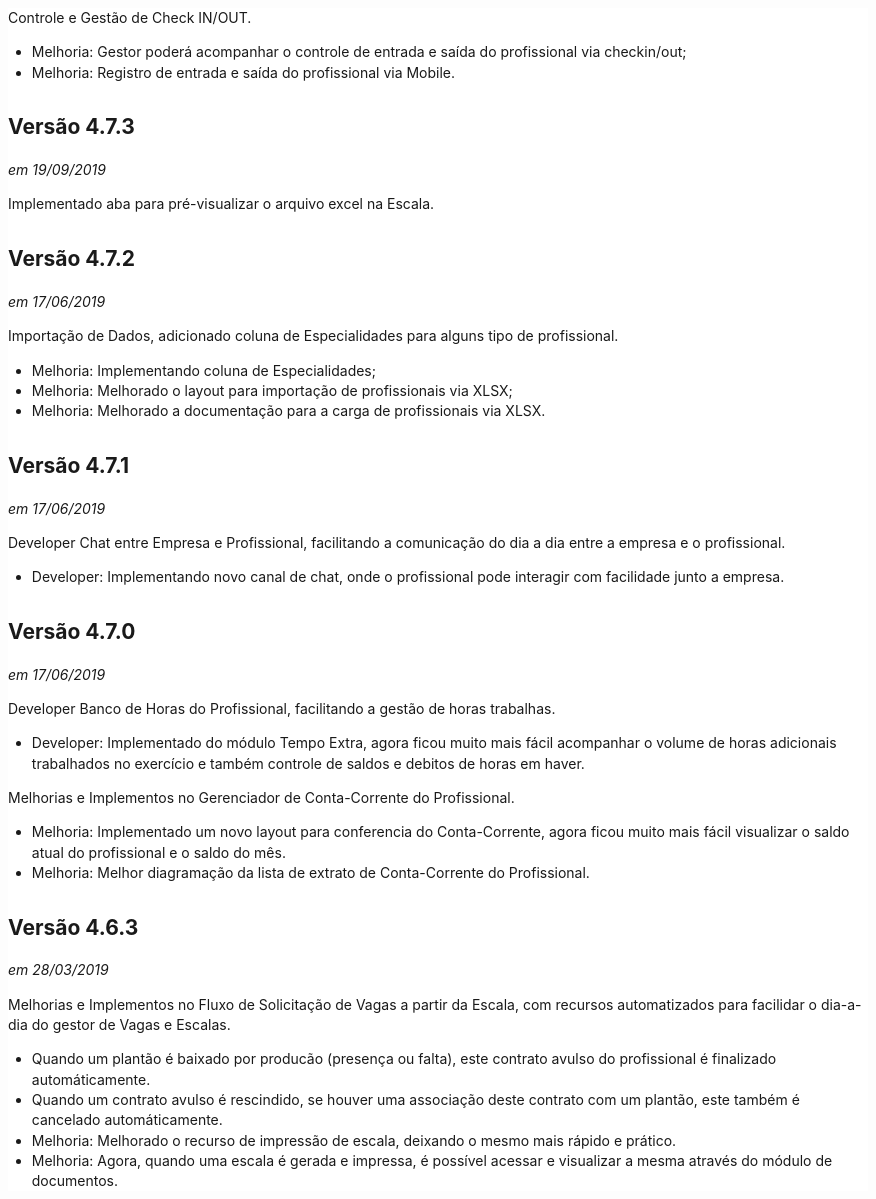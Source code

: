 Controle e Gestão de Check IN/OUT.
* Melhoria: Gestor poderá acompanhar o controle de entrada e saída do profissional via checkin/out;
* Melhoria: Registro de entrada e saída do profissional via Mobile.

## Versão 4.7.3
_em 19/09/2019_

Implementado aba para pré-visualizar o arquivo excel na Escala.

## Versão 4.7.2
_em 17/06/2019_

Importação de Dados, adicionado coluna de Especialidades para alguns tipo de profissional.

* Melhoria: Implementando coluna de Especialidades;
* Melhoria: Melhorado o layout para importação de profissionais via XLSX;
* Melhoria: Melhorado a documentação para a carga de profissionais via XLSX.


## Versão 4.7.1
_em 17/06/2019_

Developer Chat entre Empresa e Profissional, facilitando a comunicação do dia a dia entre a empresa e o profissional.

* Developer: Implementando novo canal de chat, onde o profissional pode interagir com facilidade junto a empresa.


## Versão 4.7.0
_em 17/06/2019_

Developer Banco de Horas do Profissional, facilitando a gestão de horas trabalhas.

* Developer: Implementado do módulo Tempo Extra, agora ficou muito mais fácil acompanhar o volume de horas adicionais trabalhados no exercício e também controle de saldos e debitos de horas em haver.


Melhorias e Implementos no Gerenciador de Conta-Corrente do Profissional.

* Melhoria: Implementado um novo layout para conferencia do Conta-Corrente, agora ficou muito mais fácil visualizar o saldo atual do profissional e o saldo do mês.
* Melhoria: Melhor diagramação da lista de extrato de Conta-Corrente do Profissional.

## Versão 4.6.3
_em 28/03/2019_

Melhorias e Implementos no Fluxo de Solicitação de Vagas a partir da Escala, com recursos automatizados para facilidar o dia-a-dia do gestor de Vagas e Escalas.

* Quando um plantão é baixado por producão (presença ou falta), este contrato avulso do profissional é finalizado automáticamente.
* Quando um contrato avulso é rescindido, se houver uma associação deste contrato com um plantão, este também é cancelado automáticamente.
* Melhoria: Melhorado o recurso de impressão de escala, deixando o mesmo mais rápido e prático.
* Melhoria: Agora, quando uma escala é gerada e impressa, é possível acessar e visualizar a mesma através do módulo de documentos.
